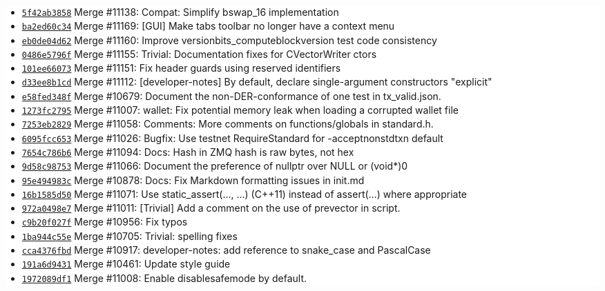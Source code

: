 - [`5f42ab3858`](https://github.com/2chcoinpay/2chcoin/commit/5f42ab3858) Merge #11138: Compat: Simplify bswap_16 implementation
- [`ba2ed60c34`](https://github.com/2chcoinpay/2chcoin/commit/ba2ed60c34) Merge #11169: [GUI] Make tabs toolbar no longer have a context menu
- [`eb0de04d62`](https://github.com/2chcoinpay/2chcoin/commit/eb0de04d62) Merge #11160: Improve versionbits_computeblockversion test code consistency
- [`0486e5796f`](https://github.com/2chcoinpay/2chcoin/commit/0486e5796f) Merge #11155: Trivial: Documentation fixes for CVectorWriter ctors
- [`101ee66073`](https://github.com/2chcoinpay/2chcoin/commit/101ee66073) Merge #11151: Fix header guards using reserved identifiers
- [`d33ee8b1cd`](https://github.com/2chcoinpay/2chcoin/commit/d33ee8b1cd) Merge #11112: [developer-notes] By default, declare single-argument constructors "explicit"
- [`e58fed348f`](https://github.com/2chcoinpay/2chcoin/commit/e58fed348f) Merge #10679: Document the non-DER-conformance of one test in tx_valid.json.
- [`1273fc2795`](https://github.com/2chcoinpay/2chcoin/commit/1273fc2795) Merge #11007: wallet: Fix potential memory leak when loading a corrupted wallet file
- [`7253eb2829`](https://github.com/2chcoinpay/2chcoin/commit/7253eb2829) Merge #11058: Comments: More comments on functions/globals in standard.h.
- [`6095fcc653`](https://github.com/2chcoinpay/2chcoin/commit/6095fcc653) Merge #11026: Bugfix: Use testnet RequireStandard for -acceptnonstdtxn default
- [`7654c786b6`](https://github.com/2chcoinpay/2chcoin/commit/7654c786b6) Merge #11094: Docs: Hash in ZMQ hash is raw bytes, not hex
- [`9d58c98753`](https://github.com/2chcoinpay/2chcoin/commit/9d58c98753) Merge #11066: Document the preference of nullptr over NULL or (void*)0
- [`95e494983c`](https://github.com/2chcoinpay/2chcoin/commit/95e494983c) Merge #10878: Docs: Fix Markdown formatting issues in init.md
- [`16b1585d50`](https://github.com/2chcoinpay/2chcoin/commit/16b1585d50) Merge #11071: Use static_assert(…, …) (C++11) instead of assert(…) where appropriate
- [`972a0498e7`](https://github.com/2chcoinpay/2chcoin/commit/972a0498e7) Merge #11011: [Trivial] Add a comment on the use of prevector in script.
- [`c9b20f027f`](https://github.com/2chcoinpay/2chcoin/commit/c9b20f027f) Merge #10956: Fix typos
- [`1ba944c55e`](https://github.com/2chcoinpay/2chcoin/commit/1ba944c55e) Merge #10705: Trivial: spelling fixes
- [`cca4376fbd`](https://github.com/2chcoinpay/2chcoin/commit/cca4376fbd) Merge #10917: developer-notes: add reference to snake_case and PascalCase
- [`191a6d9431`](https://github.com/2chcoinpay/2chcoin/commit/191a6d9431) Merge #10461: Update style guide
- [`1972089df1`](https://github.com/2chcoinpay/2chcoin/commit/1972089df1) Merge #11008: Enable disablesafemode by default.
